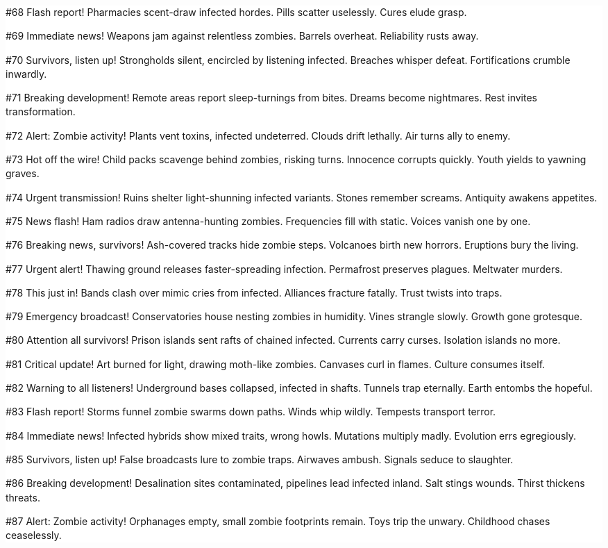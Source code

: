 #68 Flash report! Pharmacies scent-draw infected hordes. Pills scatter uselessly. Cures elude grasp.

#69 Immediate news! Weapons jam against relentless zombies. Barrels overheat. Reliability rusts away.

#70 Survivors, listen up! Strongholds silent, encircled by listening infected. Breaches whisper defeat. Fortifications crumble inwardly.

#71 Breaking development! Remote areas report sleep-turnings from bites. Dreams become nightmares. Rest invites transformation.

#72 Alert: Zombie activity! Plants vent toxins, infected undeterred. Clouds drift lethally. Air turns ally to enemy.

#73 Hot off the wire! Child packs scavenge behind zombies, risking turns. Innocence corrupts quickly. Youth yields to yawning graves.

#74 Urgent transmission! Ruins shelter light-shunning infected variants. Stones remember screams. Antiquity awakens appetites.

#75 News flash! Ham radios draw antenna-hunting zombies. Frequencies fill with static. Voices vanish one by one.

#76 Breaking news, survivors! Ash-covered tracks hide zombie steps. Volcanoes birth new horrors. Eruptions bury the living.

#77 Urgent alert! Thawing ground releases faster-spreading infection. Permafrost preserves plagues. Meltwater murders.

#78 This just in! Bands clash over mimic cries from infected. Alliances fracture fatally. Trust twists into traps.

#79 Emergency broadcast! Conservatories house nesting zombies in humidity. Vines strangle slowly. Growth gone grotesque.

#80 Attention all survivors! Prison islands sent rafts of chained infected. Currents carry curses. Isolation islands no more.

#81 Critical update! Art burned for light, drawing moth-like zombies. Canvases curl in flames. Culture consumes itself.

#82 Warning to all listeners! Underground bases collapsed, infected in shafts. Tunnels trap eternally. Earth entombs the hopeful.

#83 Flash report! Storms funnel zombie swarms down paths. Winds whip wildly. Tempests transport terror.

#84 Immediate news! Infected hybrids show mixed traits, wrong howls. Mutations multiply madly. Evolution errs egregiously.

#85 Survivors, listen up! False broadcasts lure to zombie traps. Airwaves ambush. Signals seduce to slaughter.

#86 Breaking development! Desalination sites contaminated, pipelines lead infected inland. Salt stings wounds. Thirst thickens threats.

#87 Alert: Zombie activity! Orphanages empty, small zombie footprints remain. Toys trip the unwary. Childhood chases ceaselessly.
